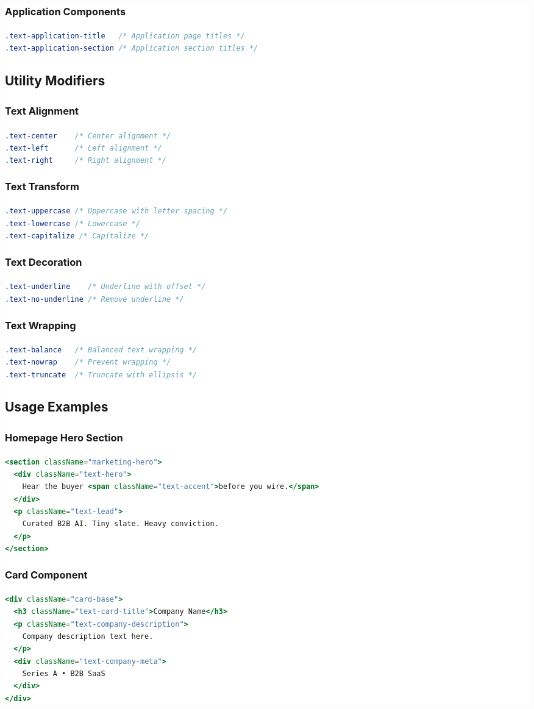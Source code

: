 ### Application Components
```css
.text-application-title   /* Application page titles */
.text-application-section /* Application section titles */
```

## Utility Modifiers

### Text Alignment
```css
.text-center    /* Center alignment */
.text-left      /* Left alignment */
.text-right     /* Right alignment */
```

### Text Transform
```css
.text-uppercase /* Uppercase with letter spacing */
.text-lowercase /* Lowercase */
.text-capitalize /* Capitalize */
```

### Text Decoration
```css
.text-underline    /* Underline with offset */
.text-no-underline /* Remove underline */
```

### Text Wrapping
```css
.text-balance   /* Balanced text wrapping */
.text-nowrap    /* Prevent wrapping */
.text-truncate  /* Truncate with ellipsis */
```

## Usage Examples

### Homepage Hero Section
```jsx
<section className="marketing-hero">
  <div className="text-hero">
    Hear the buyer <span className="text-accent">before you wire.</span>
  </div>
  <p className="text-lead">
    Curated B2B AI. Tiny slate. Heavy conviction.
  </p>
</section>
```

### Card Component
```jsx
<div className="card-base">
  <h3 className="text-card-title">Company Name</h3>
  <p className="text-company-description">
    Company description text here.
  </p>
  <div className="text-company-meta">
    Series A • B2B SaaS
  </div>
</div>
```
